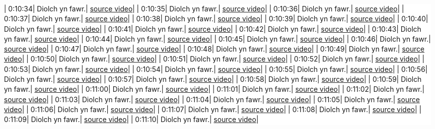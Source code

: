 | 0:10:34| Diolch yn fawr.| [source video](https://archive.org/details/citycouncil100921?start=634)|
| 0:10:35| Diolch yn fawr.| [source video](https://archive.org/details/citycouncil100921?start=635)|
| 0:10:36| Diolch yn fawr.| [source video](https://archive.org/details/citycouncil100921?start=636)|
| 0:10:37| Diolch yn fawr.| [source video](https://archive.org/details/citycouncil100921?start=637)|
| 0:10:38| Diolch yn fawr.| [source video](https://archive.org/details/citycouncil100921?start=638)|
| 0:10:39| Diolch yn fawr.| [source video](https://archive.org/details/citycouncil100921?start=639)|
| 0:10:40| Diolch yn fawr.| [source video](https://archive.org/details/citycouncil100921?start=640)|
| 0:10:41| Diolch yn fawr.| [source video](https://archive.org/details/citycouncil100921?start=641)|
| 0:10:42| Diolch yn fawr.| [source video](https://archive.org/details/citycouncil100921?start=642)|
| 0:10:43| Diolch yn fawr.| [source video](https://archive.org/details/citycouncil100921?start=643)|
| 0:10:44| Diolch yn fawr.| [source video](https://archive.org/details/citycouncil100921?start=644)|
| 0:10:45| Diolch yn fawr.| [source video](https://archive.org/details/citycouncil100921?start=645)|
| 0:10:46| Diolch yn fawr.| [source video](https://archive.org/details/citycouncil100921?start=646)|
| 0:10:47| Diolch yn fawr.| [source video](https://archive.org/details/citycouncil100921?start=647)|
| 0:10:48| Diolch yn fawr.| [source video](https://archive.org/details/citycouncil100921?start=648)|
| 0:10:49| Diolch yn fawr.| [source video](https://archive.org/details/citycouncil100921?start=649)|
| 0:10:50| Diolch yn fawr.| [source video](https://archive.org/details/citycouncil100921?start=650)|
| 0:10:51| Diolch yn fawr.| [source video](https://archive.org/details/citycouncil100921?start=651)|
| 0:10:52| Diolch yn fawr.| [source video](https://archive.org/details/citycouncil100921?start=652)|
| 0:10:53| Diolch yn fawr.| [source video](https://archive.org/details/citycouncil100921?start=653)|
| 0:10:54| Diolch yn fawr.| [source video](https://archive.org/details/citycouncil100921?start=654)|
| 0:10:55| Diolch yn fawr.| [source video](https://archive.org/details/citycouncil100921?start=655)|
| 0:10:56| Diolch yn fawr.| [source video](https://archive.org/details/citycouncil100921?start=656)|
| 0:10:57| Diolch yn fawr.| [source video](https://archive.org/details/citycouncil100921?start=657)|
| 0:10:58| Diolch yn fawr.| [source video](https://archive.org/details/citycouncil100921?start=658)|
| 0:10:59| Diolch yn fawr.| [source video](https://archive.org/details/citycouncil100921?start=659)|
| 0:11:00| Diolch yn fawr.| [source video](https://archive.org/details/citycouncil100921?start=660)|
| 0:11:01| Diolch yn fawr.| [source video](https://archive.org/details/citycouncil100921?start=661)|
| 0:11:02| Diolch yn fawr.| [source video](https://archive.org/details/citycouncil100921?start=662)|
| 0:11:03| Diolch yn fawr.| [source video](https://archive.org/details/citycouncil100921?start=663)|
| 0:11:04| Diolch yn fawr.| [source video](https://archive.org/details/citycouncil100921?start=664)|
| 0:11:05| Diolch yn fawr.| [source video](https://archive.org/details/citycouncil100921?start=665)|
| 0:11:06| Diolch yn fawr.| [source video](https://archive.org/details/citycouncil100921?start=666)|
| 0:11:07| Diolch yn fawr.| [source video](https://archive.org/details/citycouncil100921?start=667)|
| 0:11:08| Diolch yn fawr.| [source video](https://archive.org/details/citycouncil100921?start=668)|
| 0:11:09| Diolch yn fawr.| [source video](https://archive.org/details/citycouncil100921?start=669)|
| 0:11:10| Diolch yn fawr.| [source video](https://archive.org/details/citycouncil100921?start=670)|